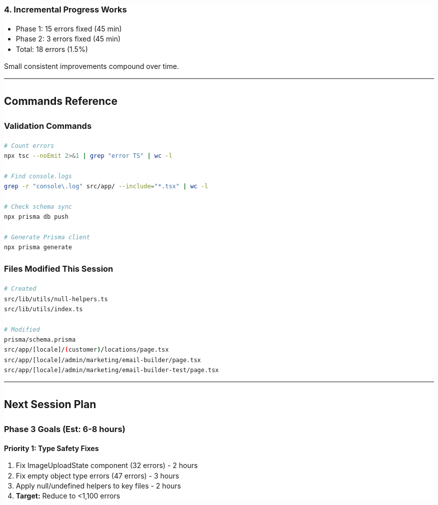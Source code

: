 ### 4. **Incremental Progress Works**
- Phase 1: 15 errors fixed (45 min)
- Phase 2: 3 errors fixed (45 min)
- Total: 18 errors (1.5%)

Small consistent improvements compound over time.

---

## Commands Reference

### Validation Commands

```bash
# Count errors
npx tsc --noEmit 2>&1 | grep "error TS" | wc -l

# Find console.logs
grep -r "console\.log" src/app/ --include="*.tsx" | wc -l

# Check schema sync
npx prisma db push

# Generate Prisma client
npx prisma generate
```

### Files Modified This Session

```bash
# Created
src/lib/utils/null-helpers.ts
src/lib/utils/index.ts

# Modified
prisma/schema.prisma
src/app/[locale]/(customer)/locations/page.tsx
src/app/[locale]/admin/marketing/email-builder/page.tsx
src/app/[locale]/admin/marketing/email-builder-test/page.tsx
```

---

## Next Session Plan

### Phase 3 Goals (Est: 6-8 hours)

**Priority 1: Type Safety Fixes**
1. Fix ImageUploadState component (32 errors) - 2 hours
2. Fix empty object type errors (47 errors) - 3 hours
3. Apply null/undefined helpers to key files - 2 hours
4. **Target:** Reduce to <1,100 errors
